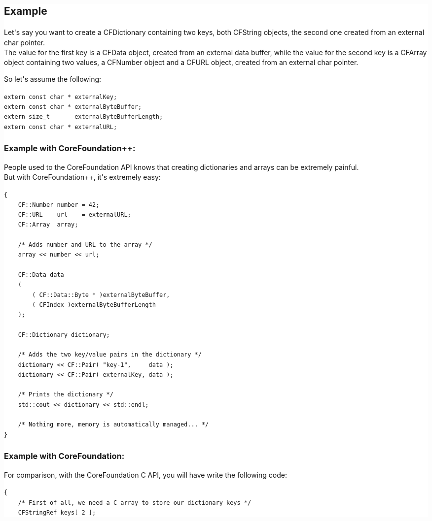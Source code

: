 <a name="5"></a>
Example
-------

Let's say you want to create a CFDictionary containing two keys, both CFString objects, the second one created from an external char pointer.  
The value for the first key is a CFData object, created from an external data buffer, while the value for the second key is a CFArray object containing two values, a CFNumber object and a CFURL object, created from an external char pointer.

So let's assume the following:

    extern const char * externalKey;
    extern const char * externalByteBuffer;
    extern size_t       externalByteBufferLength;
    extern const char * externalURL;

### Example with CoreFoundation++:

People used to the CoreFoundation API knows that creating dictionaries and arrays can be extremely painful.  
But with CoreFoundation++, it's extremely easy:

    {
        CF::Number number = 42;
        CF::URL    url    = externalURL;
        CF::Array  array;
        
        /* Adds number and URL to the array */
        array << number << url;
        
        CF::Data data
        (
            ( CF::Data::Byte * )externalByteBuffer,
            ( CFIndex )externalByteBufferLength
        );
        
        CF::Dictionary dictionary;
        
        /* Adds the two key/value pairs in the dictionary */
        dictionary << CF::Pair( "key-1",     data );
        dictionary << CF::Pair( externalKey, data );
        
        /* Prints the dictionary */
        std::cout << dictionary << std::endl;
        
        /* Nothing more, memory is automatically managed... */
    }

### Example with CoreFoundation:

For comparison, with the CoreFoundation C API, you will have write the following code:

    {
        /* First of all, we need a C array to store our dictionary keys */
        CFStringRef keys[ 2 ];
        

[1]: https://developer.apple.com/library/mac/documentation/corefoundation/Conceptual/CFDesignConcepts/CFDesignConcepts.html#//apple_ref/doc/uid/10000122i